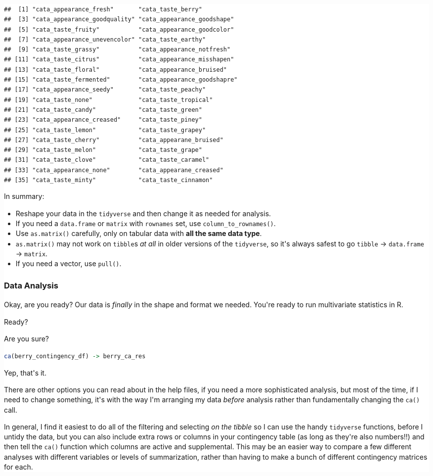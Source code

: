 ```
##  [1] "cata_appearance_fresh"       "cata_taste_berry"           
##  [3] "cata_appearance_goodquality" "cata_appearance_goodshape"  
##  [5] "cata_taste_fruity"           "cata_appearance_goodcolor"  
##  [7] "cata_appearance_unevencolor" "cata_taste_earthy"          
##  [9] "cata_taste_grassy"           "cata_appearance_notfresh"   
## [11] "cata_taste_citrus"           "cata_appearance_misshapen"  
## [13] "cata_taste_floral"           "cata_appearance_bruised"    
## [15] "cata_taste_fermented"        "cata_appearance_goodshapre" 
## [17] "cata_appearance_seedy"       "cata_taste_peachy"          
## [19] "cata_taste_none"             "cata_taste_tropical"        
## [21] "cata_taste_candy"            "cata_taste_green"           
## [23] "cata_appearance_creased"     "cata_taste_piney"           
## [25] "cata_taste_lemon"            "cata_taste_grapey"          
## [27] "cata_taste_cherry"           "cata_appearane_bruised"     
## [29] "cata_taste_melon"            "cata_taste_grape"           
## [31] "cata_taste_clove"            "cata_taste_caramel"         
## [33] "cata_appearance_none"        "cata_appearane_creased"     
## [35] "cata_taste_minty"            "cata_taste_cinnamon"
```

In summary:
- Reshape your data in the `tidyverse` and then change it as needed for analysis.
- If you need a `data.frame` or `matrix` with `rownames` set, use `column_to_rownames()`.
- Use `as.matrix()` carefully, only on tabular data with **all the same data type**.
- `as.matrix()` may not work on `tibble`s *at all* in older versions of the `tidyverse`, so it's always safest to go `tibble` -> `data.frame` -> `matrix`.
- If you need a vector, use `pull()`.

### Data Analysis

Okay, are you ready? Our data is *finally* in the shape and format we needed. You're ready to run multivariate statistics in R.

Ready?

Are you sure?


```r
ca(berry_contingency_df) -> berry_ca_res
```

Yep, that's it.

There are other options you can read about in the help files, if you need a more sophisticated analysis, but most of the time, if I need to change something, it's with the way I'm arranging my data *before* analysis rather than fundamentally changing the `ca()` call.

In general, I find it easiest to do all of the filtering and selecting *on the tibble* so I can use the handy `tidyverse` functions, before I untidy the data, but you can also include extra rows or columns in your contingency table (as long as they're also numbers!!) and then tell the `ca()` function which columns are active and supplemental. This may be an easier way to compare a few different analyses with different variables or levels of summarization, rather than having to make a bunch of different contingency matrices for each.
